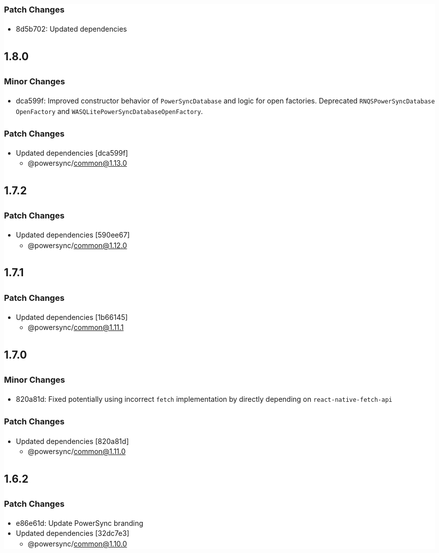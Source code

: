 ### Patch Changes

- 8d5b702: Updated dependencies

## 1.8.0

### Minor Changes

- dca599f: Improved constructor behavior of `PowerSyncDatabase` and logic for open factories. Deprecated `RNQSPowerSyncDatabaseOpenFactory` and `WASQLitePowerSyncDatabaseOpenFactory`.

### Patch Changes

- Updated dependencies [dca599f]
  - @powersync/common@1.13.0

## 1.7.2

### Patch Changes

- Updated dependencies [590ee67]
  - @powersync/common@1.12.0

## 1.7.1

### Patch Changes

- Updated dependencies [1b66145]
  - @powersync/common@1.11.1

## 1.7.0

### Minor Changes

- 820a81d: Fixed potentially using incorrect `fetch` implementation by directly depending on `react-native-fetch-api`

### Patch Changes

- Updated dependencies [820a81d]
  - @powersync/common@1.11.0

## 1.6.2

### Patch Changes

- e86e61d: Update PowerSync branding
- Updated dependencies [32dc7e3]
  - @powersync/common@1.10.0
